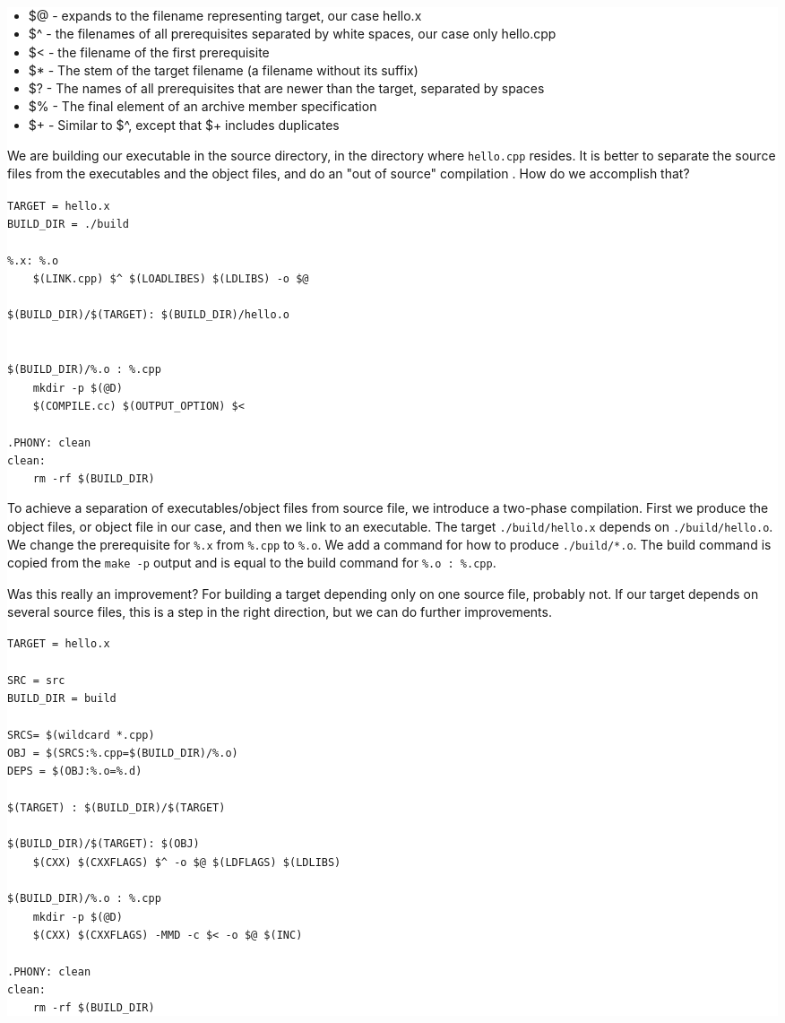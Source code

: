 - $@ - expands to the filename representing target, our case hello.x
- $^ - the filenames of all prerequisites separated by white spaces, our case only hello.cpp
- $< - the filename of the  first prerequisite
- $* - The stem of the target filename (a filename without its suffix)
- $? - The names of all prerequisites that are newer than the target, separated by spaces
- $% - The final element of an archive member specification
- $+ - Similar to $^, except that $+ includes duplicates

We are building our executable in the source directory, in the directory where
`hello.cpp` resides. It is better to separate the source files from the
executables and the object files, and do an "out of source" compilation . How do
we accomplish that?

```make
TARGET = hello.x
BUILD_DIR = ./build

%.x: %.o
	$(LINK.cpp) $^ $(LOADLIBES) $(LDLIBS) -o $@

$(BUILD_DIR)/$(TARGET): $(BUILD_DIR)/hello.o


$(BUILD_DIR)/%.o : %.cpp
	mkdir -p $(@D)
	$(COMPILE.cc) $(OUTPUT_OPTION) $<

.PHONY: clean
clean:
	rm -rf $(BUILD_DIR)
```
 To achieve a separation of executables/object files from source file, we
introduce a two-phase compilation. First we produce the object files, or object
file in our case, and then we link to an executable. The target
`./build/hello.x` depends on `./build/hello.o`. We change the prerequisite for
`%.x` from `%.cpp` to `%.o`. We add a command for how to produce
`./build/*.o`. The build command is copied from the `make -p` output and is
equal to the build command for `%.o : %.cpp`.

Was this really an improvement? For building a target depending only on one source
file, probably not. If our target depends on several source files, this is a
step in the right direction, but we can do further improvements.

```make
TARGET = hello.x

SRC = src
BUILD_DIR = build

SRCS= $(wildcard *.cpp)
OBJ = $(SRCS:%.cpp=$(BUILD_DIR)/%.o)
DEPS = $(OBJ:%.o=%.d)

$(TARGET) : $(BUILD_DIR)/$(TARGET)

$(BUILD_DIR)/$(TARGET): $(OBJ)
	$(CXX) $(CXXFLAGS) $^ -o $@ $(LDFLAGS) $(LDLIBS)

$(BUILD_DIR)/%.o : %.cpp
	mkdir -p $(@D)
	$(CXX) $(CXXFLAGS) -MMD -c $< -o $@ $(INC)

.PHONY: clean
clean:
	rm -rf $(BUILD_DIR)
```
